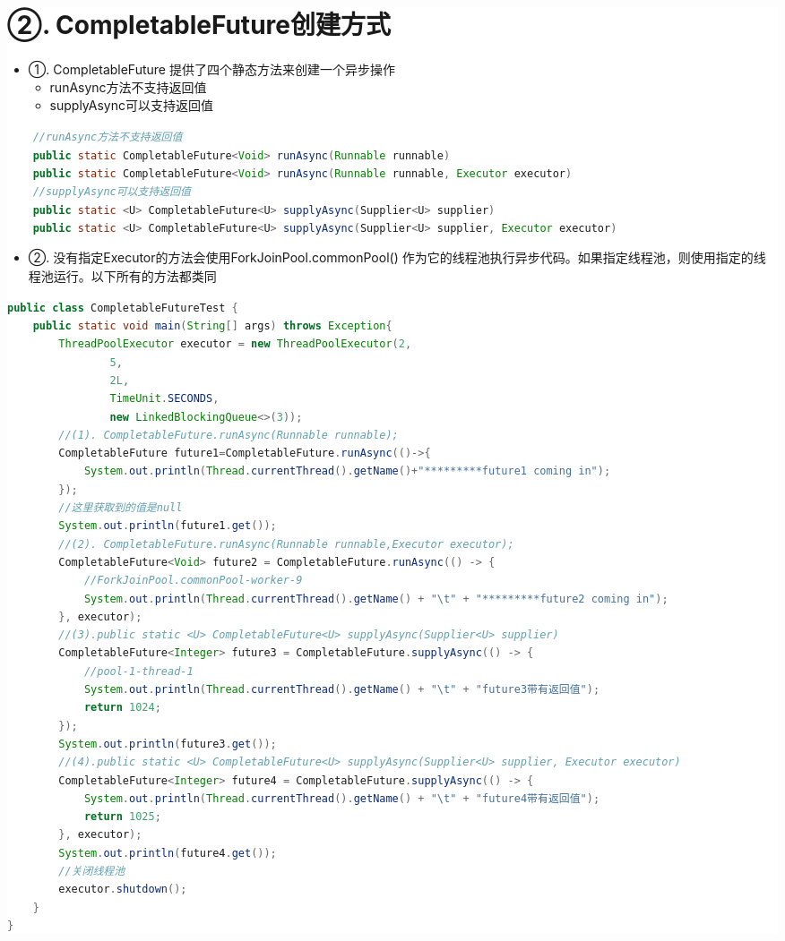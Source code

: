 # ②. CompletableFuture创建方式
- ①. CompletableFuture 提供了四个静态方法来创建一个异步操作
  - runAsync方法不支持返回值
  - supplyAsync可以支持返回值
```java
	//runAsync方法不支持返回值
	public static CompletableFuture<Void> runAsync(Runnable runnable)
	public static CompletableFuture<Void> runAsync(Runnable runnable, Executor executor)
	//supplyAsync可以支持返回值
	public static <U> CompletableFuture<U> supplyAsync(Supplier<U> supplier)
	public static <U> CompletableFuture<U> supplyAsync(Supplier<U> supplier, Executor executor)

```
- ②. 没有指定Executor的方法会使用ForkJoinPool.commonPool() 作为它的线程池执行异步代码。如果指定线程池，则使用指定的线程池运行。以下所有的方法都类同
```java
public class CompletableFutureTest {
    public static void main(String[] args) throws Exception{
        ThreadPoolExecutor executor = new ThreadPoolExecutor(2,
                5,
                2L,
                TimeUnit.SECONDS,
                new LinkedBlockingQueue<>(3));
        //(1). CompletableFuture.runAsync(Runnable runnable);
        CompletableFuture future1=CompletableFuture.runAsync(()->{
            System.out.println(Thread.currentThread().getName()+"*********future1 coming in");
        });
        //这里获取到的值是null
        System.out.println(future1.get());
        //(2). CompletableFuture.runAsync(Runnable runnable,Executor executor);
        CompletableFuture<Void> future2 = CompletableFuture.runAsync(() -> {
            //ForkJoinPool.commonPool-worker-9 
            System.out.println(Thread.currentThread().getName() + "\t" + "*********future2 coming in");
        }, executor);
        //(3).public static <U> CompletableFuture<U> supplyAsync(Supplier<U> supplier)
        CompletableFuture<Integer> future3 = CompletableFuture.supplyAsync(() -> {
            //pool-1-thread-1
            System.out.println(Thread.currentThread().getName() + "\t" + "future3带有返回值");
            return 1024;
        });
        System.out.println(future3.get());
        //(4).public static <U> CompletableFuture<U> supplyAsync(Supplier<U> supplier, Executor executor)
        CompletableFuture<Integer> future4 = CompletableFuture.supplyAsync(() -> {
            System.out.println(Thread.currentThread().getName() + "\t" + "future4带有返回值");
            return 1025;
        }, executor);
        System.out.println(future4.get());
        //关闭线程池
        executor.shutdown();
    }
}

```
